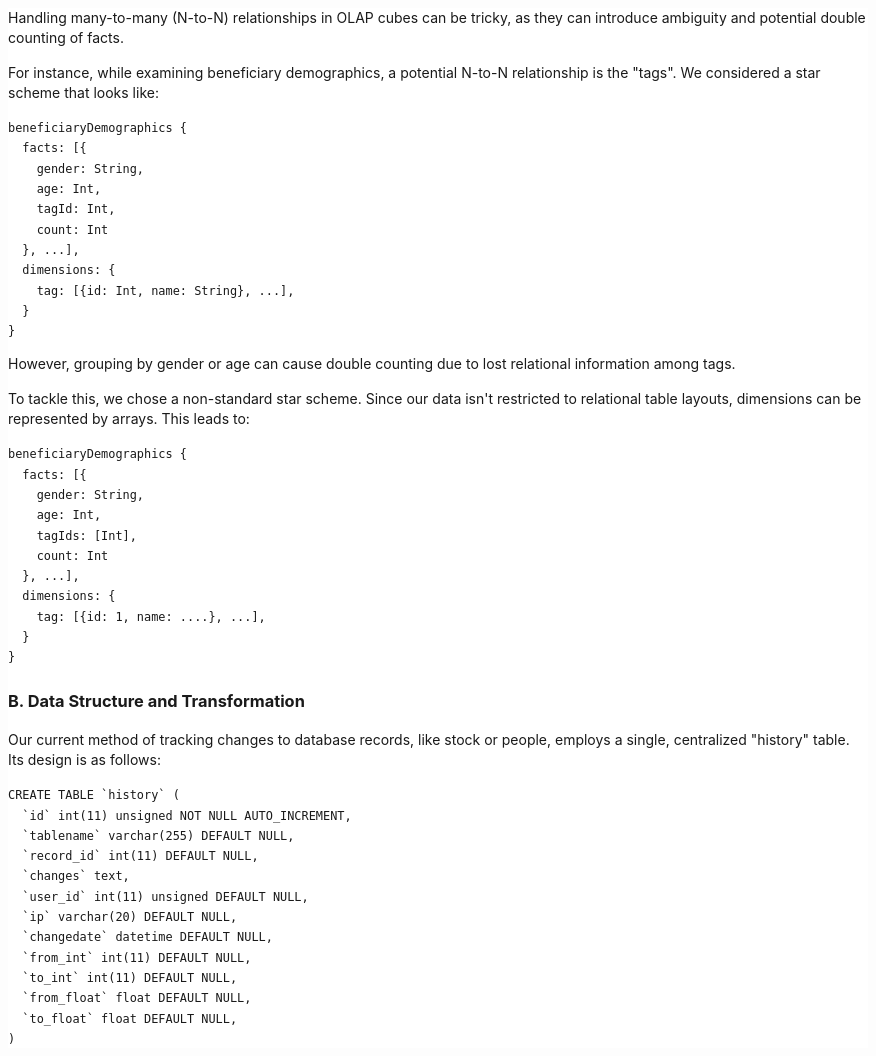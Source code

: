 Handling many-to-many (N-to-N) relationships in OLAP cubes can be tricky, as they can introduce ambiguity and potential double counting of facts.

For instance, while examining beneficiary demographics, a potential N-to-N relationship is the "tags". We considered a star scheme that looks like:

```
beneficiaryDemographics {
  facts: [{
    gender: String,
    age: Int,
    tagId: Int,
    count: Int
  }, ...],
  dimensions: {
    tag: [{id: Int, name: String}, ...],
  }
}
```

However, grouping by gender or age can cause double counting due to lost relational information among tags.

To tackle this, we chose a non-standard star scheme. Since our data isn't restricted to relational table layouts, dimensions can be represented by arrays. This leads to:

```
beneficiaryDemographics {
  facts: [{
    gender: String,
    age: Int,
    tagIds: [Int],
    count: Int
  }, ...],
  dimensions: {
    tag: [{id: 1, name: ....}, ...],
  }
}
```

### B. Data Structure and Transformation

Our current method of tracking changes to database records, like stock or people, employs a single, centralized "history" table. Its design is as follows:

```
CREATE TABLE `history` (
  `id` int(11) unsigned NOT NULL AUTO_INCREMENT,
  `tablename` varchar(255) DEFAULT NULL,
  `record_id` int(11) DEFAULT NULL,
  `changes` text,
  `user_id` int(11) unsigned DEFAULT NULL,
  `ip` varchar(20) DEFAULT NULL,
  `changedate` datetime DEFAULT NULL,
  `from_int` int(11) DEFAULT NULL,
  `to_int` int(11) DEFAULT NULL,
  `from_float` float DEFAULT NULL,
  `to_float` float DEFAULT NULL,
)
```
